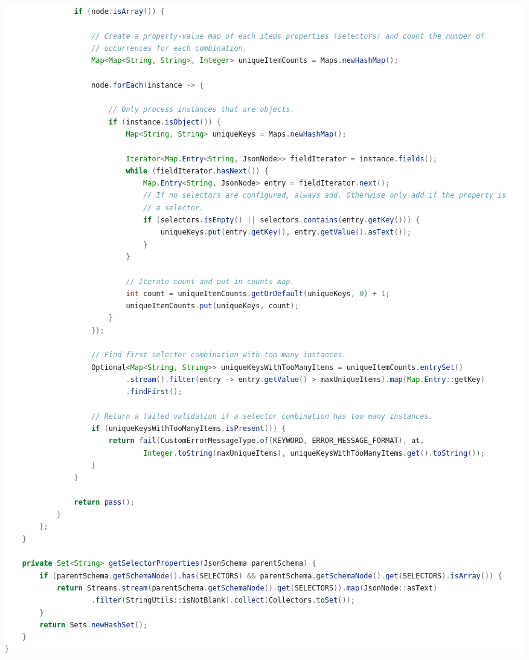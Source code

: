 ```java
                if (node.isArray()) {
                
                    // Create a property-value map of each items properties (selectors) and count the number of
                    // occurrences for each combination.
                    Map<Map<String, String>, Integer> uniqueItemCounts = Maps.newHashMap();
                    
                    node.forEach(instance -> {
                    
                        // Only process instances that are objects.
                        if (instance.isObject()) {
                            Map<String, String> uniqueKeys = Maps.newHashMap();

                            Iterator<Map.Entry<String, JsonNode>> fieldIterator = instance.fields();
                            while (fieldIterator.hasNext()) {
                                Map.Entry<String, JsonNode> entry = fieldIterator.next();
                                // If no selectors are configured, always add. Otherwise only add if the property is
                                // a selector.
                                if (selectors.isEmpty() || selectors.contains(entry.getKey())) {
                                    uniqueKeys.put(entry.getKey(), entry.getValue().asText());
                                }
                            }

                            // Iterate count and put in counts map.
                            int count = uniqueItemCounts.getOrDefault(uniqueKeys, 0) + 1;
                            uniqueItemCounts.put(uniqueKeys, count);
                        }
                    });

                    // Find first selector combination with too many instances.
                    Optional<Map<String, String>> uniqueKeysWithTooManyItems = uniqueItemCounts.entrySet()
                            .stream().filter(entry -> entry.getValue() > maxUniqueItems).map(Map.Entry::getKey)
                            .findFirst();

                    // Return a failed validation if a selector combination has too many instances.
                    if (uniqueKeysWithTooManyItems.isPresent()) {
                        return fail(CustomErrorMessageType.of(KEYWORD, ERROR_MESSAGE_FORMAT), at,
                                Integer.toString(maxUniqueItems), uniqueKeysWithTooManyItems.get().toString());
                    }
                }

                return pass();
            }
        };
    }

    private Set<String> getSelectorProperties(JsonSchema parentSchema) {
        if (parentSchema.getSchemaNode().has(SELECTORS) && parentSchema.getSchemaNode().get(SELECTORS).isArray()) {
            return Streams.stream(parentSchema.getSchemaNode().get(SELECTORS)).map(JsonNode::asText)
                    .filter(StringUtils::isNotBlank).collect(Collectors.toSet());
        }
        return Sets.newHashSet();
    }
}
```
